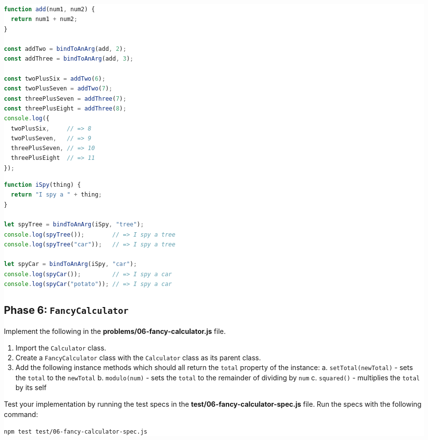 ```js
function add(num1, num2) {
  return num1 + num2;
}

const addTwo = bindToAnArg(add, 2);
const addThree = bindToAnArg(add, 3);

const twoPlusSix = addTwo(6);
const twoPlusSeven = addTwo(7);
const threePlusSeven = addThree(7);
const threePlusEight = addThree(8);
console.log({
  twoPlusSix,     // => 8
  twoPlusSeven,   // => 9
  threePlusSeven, // => 10
  threePlusEight  // => 11
});
```

```js
function iSpy(thing) {
  return "I spy a " + thing;
}

let spyTree = bindToAnArg(iSpy, "tree");
console.log(spyTree());        // => I spy a tree
console.log(spyTree("car"));   // => I spy a tree

let spyCar = bindToAnArg(iSpy, "car");
console.log(spyCar());         // => I spy a car
console.log(spyCar("potato")); // => I spy a car
```

## Phase 6: `FancyCalculator`

Implement the following in the __problems/06-fancy-calculator.js__ file.

1. Import the `Calculator` class.
2. Create a `FancyCalculator` class with the `Calculator` class as its parent
   class.
3. Add the following instance methods which should all return the `total`
   property of the instance:
   a. `setTotal(newTotal)` - sets the `total` to the `newTotal`
   b. `modulo(num)` - sets the `total` to the remainder of dividing by `num`
   c. `squared()` - multiplies the `total` by its self

Test your implementation by running the test specs in the
__test/06-fancy-calculator-spec.js__ file. Run the specs with the following
command:

```shell
npm test test/06-fancy-calculator-spec.js
```
